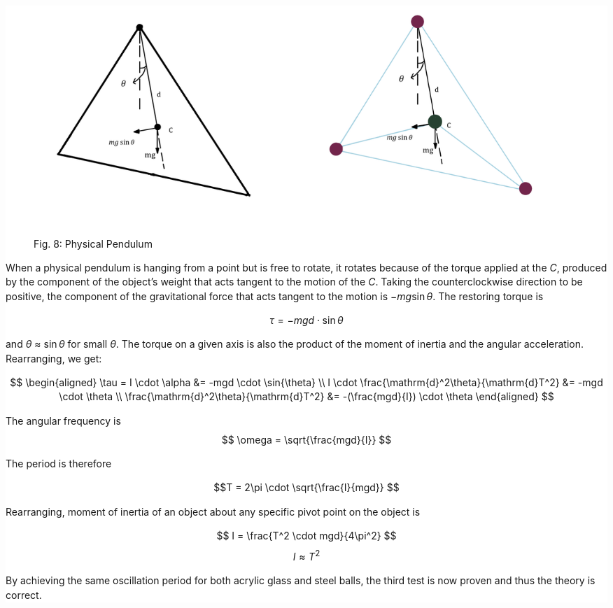 <figure>
  <img src="./bilder/torque.png">
  <figcaption>Fig. 8: Physical Pendulum</figcaption>
</figure>

When a physical pendulum is hanging from a point but is free to rotate, it rotates because of the torque applied at the $C$, produced by the component of the object’s weight that acts tangent to the motion of the $C$. Taking the counterclockwise direction to be positive, the component of the gravitational force that acts tangent to the motion is $−mg\sin{\theta}$. The restoring torque is

$$ \tau = -mgd \cdot \sin{\theta} $$

and $\theta$ $\approx$ $\sin{\theta}$ for small $\theta$. 
The torque on a given axis is also the product of the moment of inertia and the angular acceleration. Rearranging, we get:

$$
\begin{aligned}
\tau = I \cdot \alpha &= -mgd \cdot \sin{\theta} \\
I \cdot \frac{\mathrm{d}^2\theta}{\mathrm{d}T^2} &= -mgd \cdot \theta  \\
\frac{\mathrm{d}^2\theta}{\mathrm{d}T^2} &= -(\frac{mgd}{I}) \cdot \theta
\end{aligned}
$$

The angular frequency is
$$ \omega = \sqrt{\frac{mgd}{I}} $$

The period is therefore

$$T = 2\pi \cdot \sqrt{\frac{I}{mgd}} $$

Rearranging, moment of inertia of an object about any specific pivot point on the object is

$$ I = \frac{T^2 \cdot mgd}{4\pi^2} $$
$$ I \approx T^2 $$

By achieving the same oscillation period for both acrylic glass and steel balls, the third test is now proven and thus the theory is correct.
